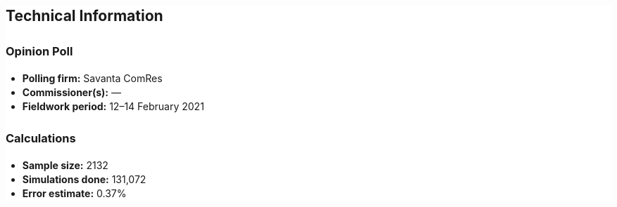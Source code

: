 
## Technical Information

### Opinion Poll

+ **Polling firm:** Savanta ComRes
+ **Commissioner(s):** —
+ **Fieldwork period:** 12–14 February 2021

### Calculations

+ **Sample size:** 2132
+ **Simulations done:** 131,072
+ **Error estimate:** 0.37%

